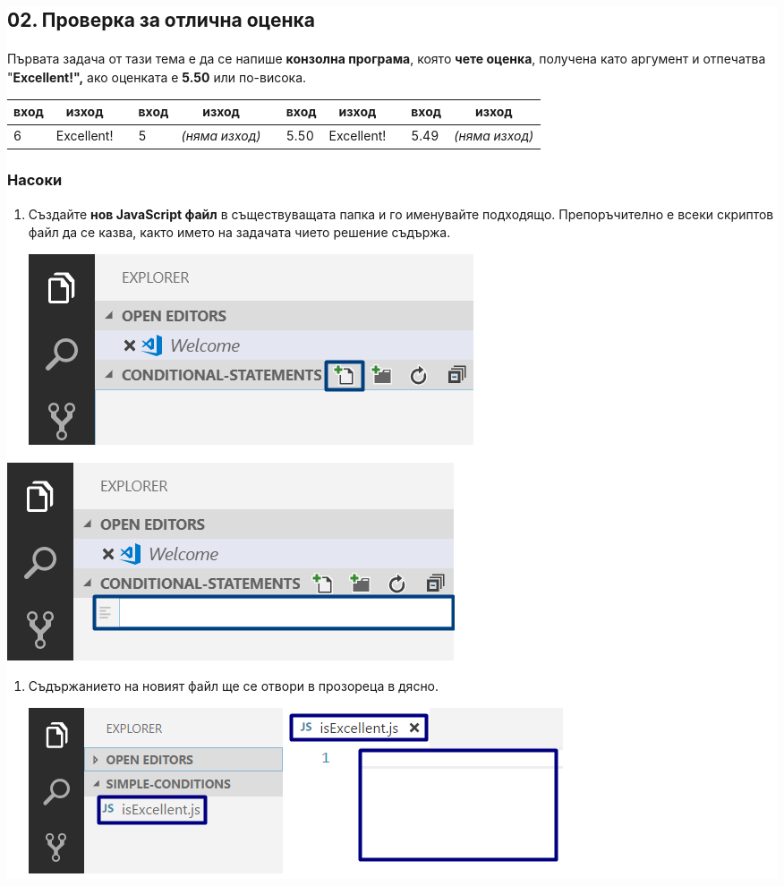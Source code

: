 02\. Проверка за отлична оценка
--------------------------

Първата задача от тази тема е да се напише **конзолна програма**, която **чете
оценка**, получена като аргумент и отпечатва "**Excellent!",** ако оценката е
**5.50** или по-висока.

| **вход** | **изход**  |   | **вход** | **изход**      |   | **вход** | **изход**  |   | **вход** | **изход**      |
|----------|------------|---|----------|----------------|---|----------|------------|---|----------|----------------|
| 6        | Excellent! |   | 5        | *(няма изход)* |   | 5.50     | Excellent! |   | 5.49     | *(няма изход)* |

### Насоки

1.  Създайте **нов JavaScript файл** в съществуващата папка и го именувайте
    подходящо. Препоръчително е всеки скриптов файл да се казва, както името на
    задачата чието решение съдържа.

    ![](media/84ab851847191f18a744aca2d8ae9e5a.png)

![](media/ea66ea984cb597241e62dcc75ad9c351.png)

1.  Съдържанието на новият файл ще се отвори в прозореца в дясно.

    ![](media/d20af683d477dd196dec8fe5ba004c0b.png)
